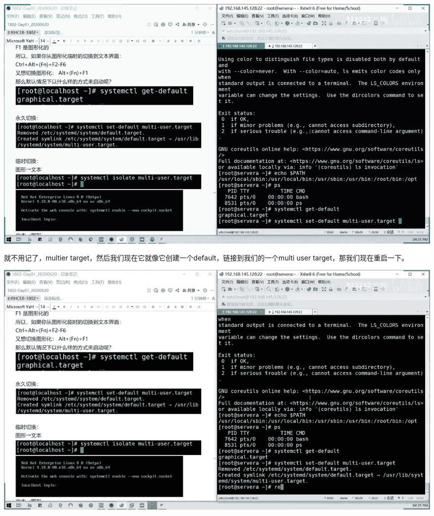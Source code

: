![](img/4573f474d93e43f49bfd07fe6765fb44_28.png)

就不用记了，multier target，然后我们现在它就像它创建一个default，链接到我们的一个multi user target，那我们现在重启一下。



![](img/4573f474d93e43f49bfd07fe6765fb44_30.png)
